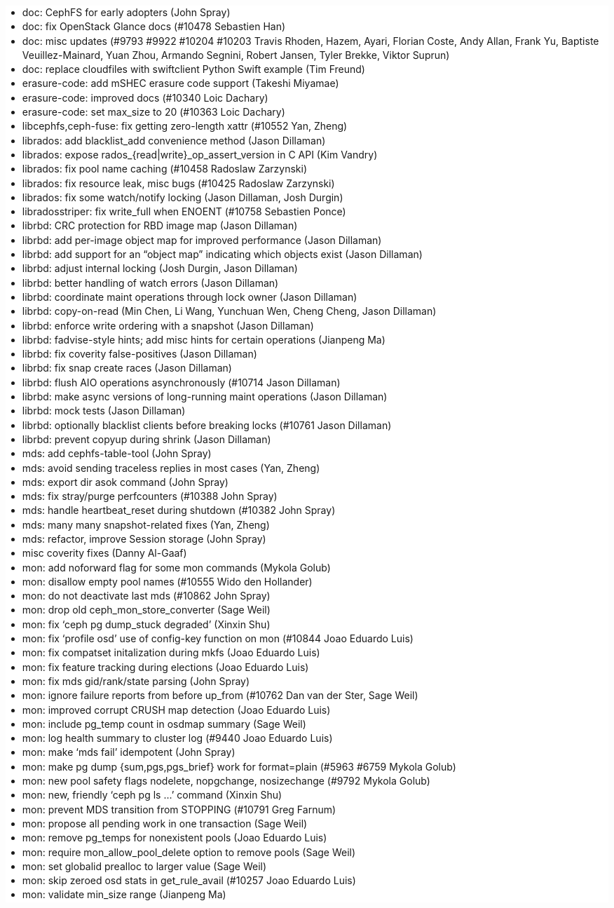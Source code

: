 - doc: CephFS for early adopters (John Spray)
- doc: fix OpenStack Glance docs (#10478 Sebastien Han)
- doc: misc updates (#9793 #9922 #10204 #10203 Travis Rhoden, Hazem, Ayari, Florian Coste, Andy Allan, Frank Yu, Baptiste Veuillez-Mainard, Yuan Zhou, Armando Segnini, Robert Jansen, Tyler Brekke, Viktor Suprun)
- doc: replace cloudfiles with swiftclient Python Swift example (Tim Freund)
- erasure-code: add mSHEC erasure code support (Takeshi Miyamae)
- erasure-code: improved docs (#10340 Loic Dachary)
- erasure-code: set max\_size to 20 (#10363 Loic Dachary)
- libcephfs,ceph-fuse: fix getting zero-length xattr (#10552 Yan, Zheng)
- librados: add blacklist\_add convenience method (Jason Dillaman)
- librados: expose rados\_{read|write}\_op\_assert\_version in C API (Kim Vandry)
- librados: fix pool name caching (#10458 Radoslaw Zarzynski)
- librados: fix resource leak, misc bugs (#10425 Radoslaw Zarzynski)
- librados: fix some watch/notify locking (Jason Dillaman, Josh Durgin)
- libradosstriper: fix write\_full when ENOENT (#10758 Sebastien Ponce)
- librbd: CRC protection for RBD image map (Jason Dillaman)
- librbd: add per-image object map for improved performance (Jason Dillaman)
- librbd: add support for an “object map” indicating which objects exist (Jason Dillaman)
- librbd: adjust internal locking (Josh Durgin, Jason Dillaman)
- librbd: better handling of watch errors (Jason Dillaman)
- librbd: coordinate maint operations through lock owner (Jason Dillaman)
- librbd: copy-on-read (Min Chen, Li Wang, Yunchuan Wen, Cheng Cheng, Jason Dillaman)
- librbd: enforce write ordering with a snapshot (Jason Dillaman)
- librbd: fadvise-style hints; add misc hints for certain operations (Jianpeng Ma)
- librbd: fix coverity false-positives (Jason Dillaman)
- librbd: fix snap create races (Jason Dillaman)
- librbd: flush AIO operations asynchronously (#10714 Jason Dillaman)
- librbd: make async versions of long-running maint operations (Jason Dillaman)
- librbd: mock tests (Jason Dillaman)
- librbd: optionally blacklist clients before breaking locks (#10761 Jason Dillaman)
- librbd: prevent copyup during shrink (Jason Dillaman)
- mds: add cephfs-table-tool (John Spray)
- mds: avoid sending traceless replies in most cases (Yan, Zheng)
- mds: export dir asok command (John Spray)
- mds: fix stray/purge perfcounters (#10388 John Spray)
- mds: handle heartbeat\_reset during shutdown (#10382 John Spray)
- mds: many many snapshot-related fixes (Yan, Zheng)
- mds: refactor, improve Session storage (John Spray)
- misc coverity fixes (Danny Al-Gaaf)
- mon: add noforward flag for some mon commands (Mykola Golub)
- mon: disallow empty pool names (#10555 Wido den Hollander)
- mon: do not deactivate last mds (#10862 John Spray)
- mon: drop old ceph\_mon\_store\_converter (Sage Weil)
- mon: fix ‘ceph pg dump\_stuck degraded’ (Xinxin Shu)
- mon: fix ‘profile osd’ use of config-key function on mon (#10844 Joao Eduardo Luis)
- mon: fix compatset initalization during mkfs (Joao Eduardo Luis)
- mon: fix feature tracking during elections (Joao Eduardo Luis)
- mon: fix mds gid/rank/state parsing (John Spray)
- mon: ignore failure reports from before up\_from (#10762 Dan van der Ster, Sage Weil)
- mon: improved corrupt CRUSH map detection (Joao Eduardo Luis)
- mon: include pg\_temp count in osdmap summary (Sage Weil)
- mon: log health summary to cluster log (#9440 Joao Eduardo Luis)
- mon: make ‘mds fail’ idempotent (John Spray)
- mon: make pg dump {sum,pgs,pgs\_brief} work for format=plain (#5963 #6759 Mykola Golub)
- mon: new pool safety flags nodelete, nopgchange, nosizechange (#9792 Mykola Golub)
- mon: new, friendly ‘ceph pg ls ...’ command (Xinxin Shu)
- mon: prevent MDS transition from STOPPING (#10791 Greg Farnum)
- mon: propose all pending work in one transaction (Sage Weil)
- mon: remove pg\_temps for nonexistent pools (Joao Eduardo Luis)
- mon: require mon\_allow\_pool\_delete option to remove pools (Sage Weil)
- mon: set globalid prealloc to larger value (Sage Weil)
- mon: skip zeroed osd stats in get\_rule\_avail (#10257 Joao Eduardo Luis)
- mon: validate min\_size range (Jianpeng Ma)